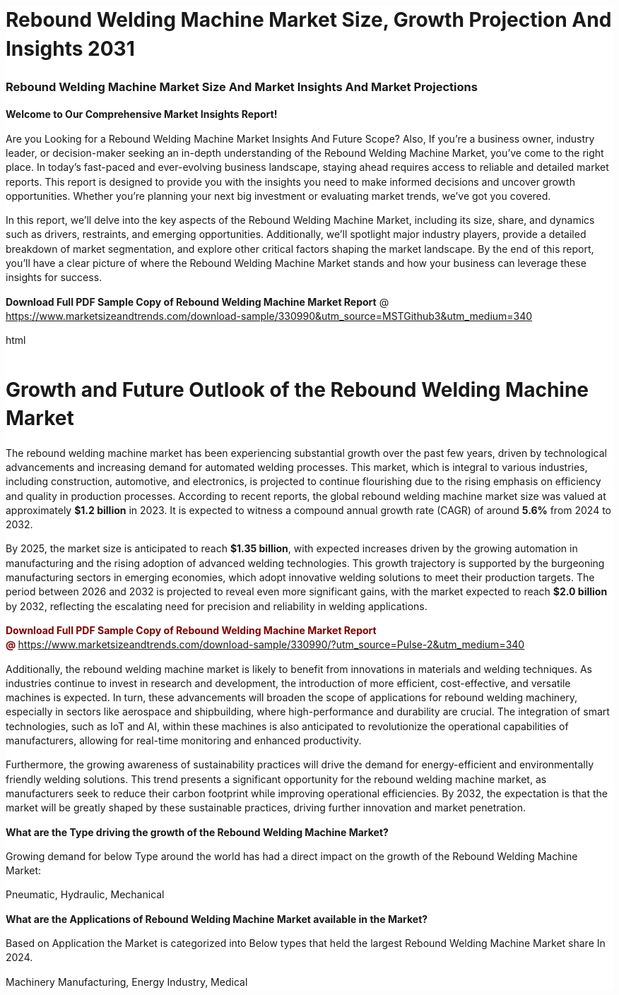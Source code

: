<H1> Rebound Welding Machine Market Size, Growth Projection And Insights 2031</H1><div class="" data-test-id=""><h3><span class="">Rebound Welding Machine Market Size And Market Insights And Market Projections</span></h3></div><div class="" data-test-id=""><p><strong>Welcome to Our Comprehensive Market Insights Report!</strong></p><p>Are you Looking for a Rebound Welding Machine Market Insights And Future Scope? Also, If you&rsquo;re a business owner, industry leader, or decision-maker seeking an in-depth understanding of the Rebound Welding Machine Market, you&rsquo;ve come to the right place. In today&rsquo;s fast-paced and ever-evolving business landscape, staying ahead requires access to reliable and detailed market reports. This report is designed to provide you with the insights you need to make informed decisions and uncover growth opportunities. Whether you&rsquo;re planning your next big investment or evaluating market trends, we&rsquo;ve got you covered.</p><p>In this report, we&rsquo;ll delve into the key aspects of the Rebound Welding Machine Market, including its size, share, and dynamics such as drivers, restraints, and emerging opportunities. Additionally, we&rsquo;ll spotlight major industry players, provide a detailed breakdown of market segmentation, and explore other critical factors shaping the market landscape. By the end of this report, you&rsquo;ll have a clear picture of where the Rebound Welding Machine Market stands and how your business can leverage these insights for success.</p><p><strong>Download Full PDF Sample Copy of Rebound Welding Machine Market Report</strong> @ <a href="https://www.marketsizeandtrends.com/download-sample/330990&utm_source=MSTGithub3&utm_medium=340" target="_blank">https://www.marketsizeandtrends.com/download-sample/330990&utm_source=MSTGithub3&utm_medium=340</a></p></div><div class="" data-test-id=""><p><span class="">html<!DOCTYPE html><html lang="en"><head> <meta charset="UTF-8"> <meta name="viewport" content="width=device-width, initial-scale=1.0"> <title>Rebound Welding Machine Market Growth and Future Outlook</title></head><body> <h1>Growth and Future Outlook of the Rebound Welding Machine Market</h1> <p>The rebound welding machine market has been experiencing substantial growth over the past few years, driven by technological advancements and increasing demand for automated welding processes. This market, which is integral to various industries, including construction, automotive, and electronics, is projected to continue flourishing due to the rising emphasis on efficiency and quality in production processes. According to recent reports, the global rebound welding machine market size was valued at approximately <strong>$1.2 billion</strong> in 2023. It is expected to witness a compound annual growth rate (CAGR) of around <strong>5.6%</strong> from 2024 to 2032.</p> <p>By 2025, the market size is anticipated to reach <strong>$1.35 billion</strong>, with expected increases driven by the growing automation in manufacturing and the rising adoption of advanced welding technologies. This growth trajectory is supported by the burgeoning manufacturing sectors in emerging economies, which adopt innovative welding solutions to meet their production targets. The period between 2026 and 2032 is projected to reveal even more significant gains, with the market expected to reach <strong>$2.0 billion</strong> by 2032, reflecting the escalating need for precision and reliability in welding applications.</p> <p> </p><p><strong><span style="color: #800000;">Download Full PDF Sample Copy of Rebound Welding Machine Market Report @</span>&nbsp;</strong><a href="https://www.marketsizeandtrends.com/download-sample/330990/?utm_source=Pulse-2&amp;utm_medium=340">https://www.marketsizeandtrends.com/download-sample/330990/?utm_source=Pulse-2&amp;utm_medium=340</a></p></p> <p>Additionally, the rebound welding machine market is likely to benefit from innovations in materials and welding techniques. As industries continue to invest in research and development, the introduction of more efficient, cost-effective, and versatile machines is expected. In turn, these advancements will broaden the scope of applications for rebound welding machinery, especially in sectors like aerospace and shipbuilding, where high-performance and durability are crucial. The integration of smart technologies, such as IoT and AI, within these machines is also anticipated to revolutionize the operational capabilities of manufacturers, allowing for real-time monitoring and enhanced productivity.</p> <p>Furthermore, the growing awareness of sustainability practices will drive the demand for energy-efficient and environmentally friendly welding solutions. This trend presents a significant opportunity for the rebound welding machine market, as manufacturers seek to reduce their carbon footprint while improving operational efficiencies. By 2032, the expectation is that the market will be greatly shaped by these sustainable practices, driving further innovation and market penetration.</p></body></html></span></p><p><strong><span class="">What are the&nbsp;Type driving the growth of the Rebound Welding Machine Market?</span></strong></p></div><div class="" data-test-id=""><p><span class="">Growing demand for below Type around the world has had a direct impact on the growth of the Rebound Welding Machine Market:</span></p></div><div class="" data-test-id=""><p>Pneumatic, Hydraulic, Mechanical</p><p><span class=""><strong>What are the&nbsp;Applications&nbsp;of Rebound Welding Machine Market available in the Market?</strong></span></p></div><div class="" data-test-id=""><p><span class="">Based on Application the Market is categorized into Below types that held the largest Rebound Welding Machine Market share In 2024.</span></p></div><div class="" data-test-id=""><p><span class="">Machinery Manufacturing, Energy Industry, Medical